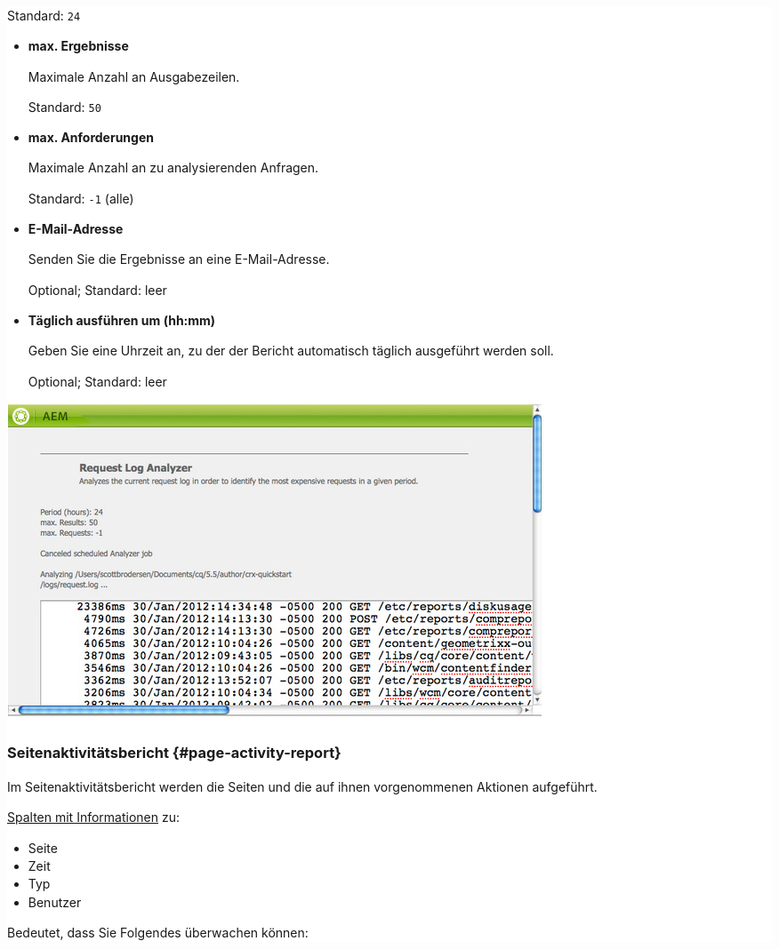   Standard: `24`

* **max. Ergebnisse**

  Maximale Anzahl an Ausgabezeilen.

  Standard: `50`

* **max. Anforderungen**

  Maximale Anzahl an zu analysierenden Anfragen.

  Standard: `-1` (alle)

* **E-Mail-Adresse**

  Senden Sie die Ergebnisse an eine E-Mail-Adresse.

  Optional; Standard: leer

* **Täglich ausführen um (hh:mm)**

  Geben Sie eine Uhrzeit an, zu der der Bericht automatisch täglich ausgeführt werden soll.

  Optional; Standard: leer

![reporthhealth](assets/reporthealth.png)

### Seitenaktivitätsbericht {#page-activity-report}

Im Seitenaktivitätsbericht werden die Seiten und die auf ihnen vorgenommenen Aktionen aufgeführt.

[Spalten mit Informationen](#selecting-and-positioning-the-data-columns) zu:

* Seite
* Zeit
* Typ
* Benutzer

Bedeutet, dass Sie Folgendes überwachen können:
